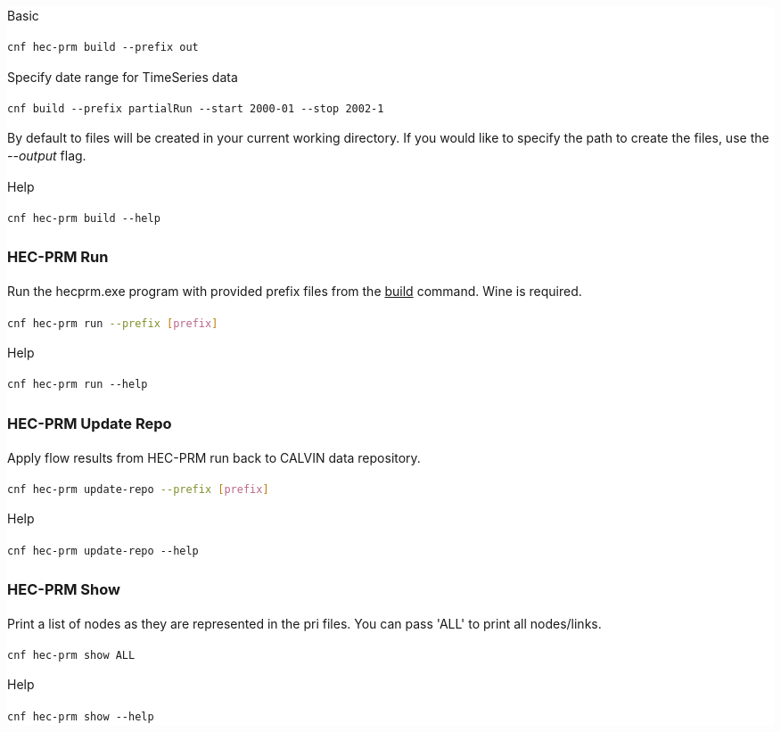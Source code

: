 Basic
```
cnf hec-prm build --prefix out
 ```

Specify date range for TimeSeries data
```
cnf build --prefix partialRun --start 2000-01 --stop 2002-1
```

By default to files will be created in your current working directory.  If you would like
to specify the path to create the files, use the *--output* flag.

Help

```
cnf hec-prm build --help
```


### HEC-PRM Run

Run the hecprm.exe program with provided prefix files from the [build](hec-prm-build) command.  Wine is required.

```bash
cnf hec-prm run --prefix [prefix]
```

Help

```
cnf hec-prm run --help
```

### HEC-PRM Update Repo

Apply flow results from HEC-PRM run back to CALVIN data repository.

```bash
cnf hec-prm update-repo --prefix [prefix]
```

Help

```
cnf hec-prm update-repo --help
```

### HEC-PRM Show

Print a list of nodes as they are represented in the pri files.  You can pass 'ALL'
to print all nodes/links.

```bash
cnf hec-prm show ALL
```

Help

```
cnf hec-prm show --help
```
